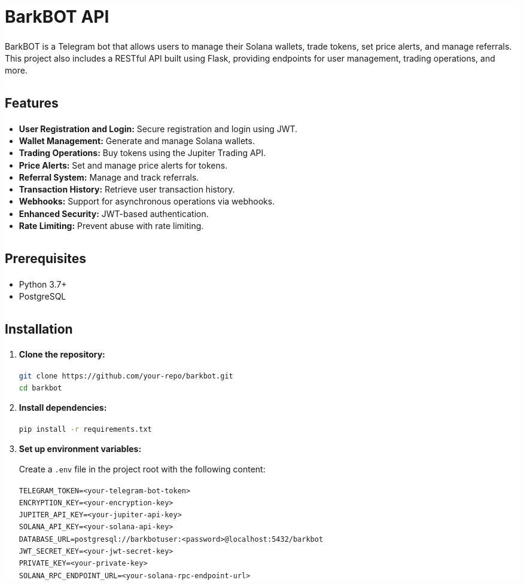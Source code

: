 # BarkBOT API

BarkBOT is a Telegram bot that allows users to manage their Solana wallets, trade tokens, set price alerts, and manage referrals. This project also includes a RESTful API built using Flask, providing endpoints for user management, trading operations, and more.

## Features

- **User Registration and Login:** Secure registration and login using JWT.
- **Wallet Management:** Generate and manage Solana wallets.
- **Trading Operations:** Buy tokens using the Jupiter Trading API.
- **Price Alerts:** Set and manage price alerts for tokens.
- **Referral System:** Manage and track referrals.
- **Transaction History:** Retrieve user transaction history.
- **Webhooks:** Support for asynchronous operations via webhooks.
- **Enhanced Security:** JWT-based authentication.
- **Rate Limiting:** Prevent abuse with rate limiting.

## Prerequisites

- Python 3.7+
- PostgreSQL

## Installation

1. **Clone the repository:**

    ```sh
    git clone https://github.com/your-repo/barkbot.git
    cd barkbot
    ```

2. **Install dependencies:**

    ```sh
    pip install -r requirements.txt
    ```

3. **Set up environment variables:**
    
    Create a `.env` file in the project root with the following content:

    ```env
    TELEGRAM_TOKEN=<your-telegram-bot-token>
    ENCRYPTION_KEY=<your-encryption-key>
    JUPITER_API_KEY=<your-jupiter-api-key>
    SOLANA_API_KEY=<your-solana-api-key>
    DATABASE_URL=postgresql://barkbotuser:<password>@localhost:5432/barkbot
    JWT_SECRET_KEY=<your-jwt-secret-key>
    PRIVATE_KEY=<your-private-key>
    SOLANA_RPC_ENDPOINT_URL=<your-solana-rpc-endpoint-url>
    ```
